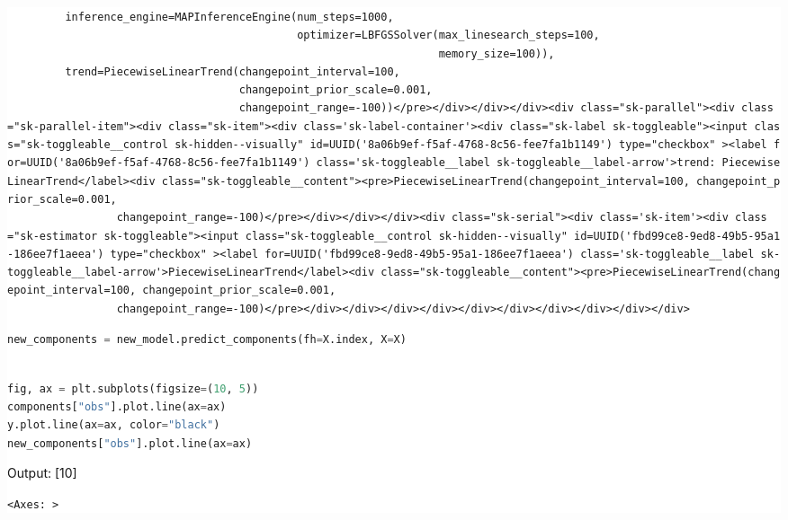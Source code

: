              inference_engine=MAPInferenceEngine(num_steps=1000,
                                                 optimizer=LBFGSSolver(max_linesearch_steps=100,
                                                                       memory_size=100)),
             trend=PiecewiseLinearTrend(changepoint_interval=100,
                                        changepoint_prior_scale=0.001,
                                        changepoint_range=-100))</pre></div></div></div><div class="sk-parallel"><div class="sk-parallel-item"><div class="sk-item"><div class='sk-label-container'><div class="sk-label sk-toggleable"><input class="sk-toggleable__control sk-hidden--visually" id=UUID('8a06b9ef-f5af-4768-8c56-fee7fa1b1149') type="checkbox" ><label for=UUID('8a06b9ef-f5af-4768-8c56-fee7fa1b1149') class='sk-toggleable__label sk-toggleable__label-arrow'>trend: PiecewiseLinearTrend</label><div class="sk-toggleable__content"><pre>PiecewiseLinearTrend(changepoint_interval=100, changepoint_prior_scale=0.001,
                     changepoint_range=-100)</pre></div></div></div><div class="sk-serial"><div class='sk-item'><div class="sk-estimator sk-toggleable"><input class="sk-toggleable__control sk-hidden--visually" id=UUID('fbd99ce8-9ed8-49b5-95a1-186ee7f1aeea') type="checkbox" ><label for=UUID('fbd99ce8-9ed8-49b5-95a1-186ee7f1aeea') class='sk-toggleable__label sk-toggleable__label-arrow'>PiecewiseLinearTrend</label><div class="sk-toggleable__content"><pre>PiecewiseLinearTrend(changepoint_interval=100, changepoint_prior_scale=0.001,
                     changepoint_range=-100)</pre></div></div></div></div></div></div></div></div></div></div>




```python
new_components = new_model.predict_components(fh=X.index, X=X)


```


```python

fig, ax = plt.subplots(figsize=(10, 5))
components["obs"].plot.line(ax=ax)
y.plot.line(ax=ax, color="black")
new_components["obs"].plot.line(ax=ax)


```
<p class="cell-output-title jp-RenderedText jp-OutputArea-output">Output: <span class="cell-output-count">[10]</span></p>




    <Axes: >




    